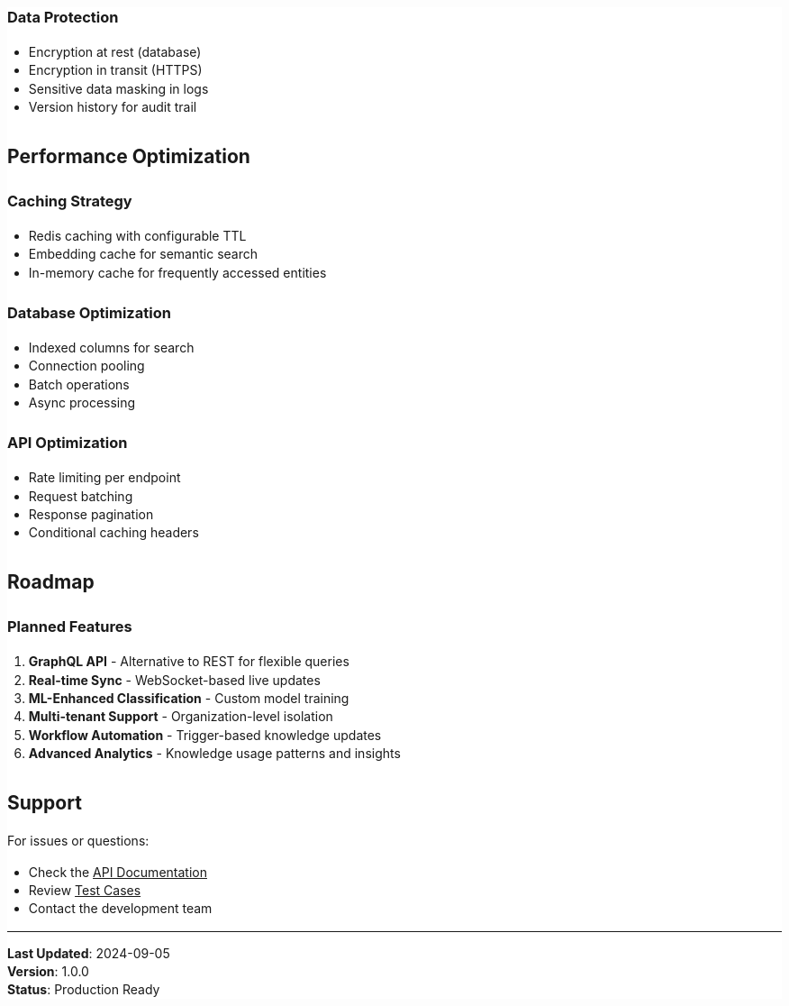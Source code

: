 ### Data Protection
- Encryption at rest (database)
- Encryption in transit (HTTPS)
- Sensitive data masking in logs
- Version history for audit trail

## Performance Optimization

### Caching Strategy
- Redis caching with configurable TTL
- Embedding cache for semantic search
- In-memory cache for frequently accessed entities

### Database Optimization
- Indexed columns for search
- Connection pooling
- Batch operations
- Async processing

### API Optimization
- Rate limiting per endpoint
- Request batching
- Response pagination
- Conditional caching headers

## Roadmap

### Planned Features
1. **GraphQL API** - Alternative to REST for flexible queries
2. **Real-time Sync** - WebSocket-based live updates
3. **ML-Enhanced Classification** - Custom model training
4. **Multi-tenant Support** - Organization-level isolation
5. **Workflow Automation** - Trigger-based knowledge updates
6. **Advanced Analytics** - Knowledge usage patterns and insights

## Support

For issues or questions:
- Check the [API Documentation](/docs/api/foundational_knowledge.yaml)
- Review [Test Cases](/tests/test_foundational_knowledge.py)
- Contact the development team

---

**Last Updated**: 2024-09-05  
**Version**: 1.0.0  
**Status**: Production Ready
